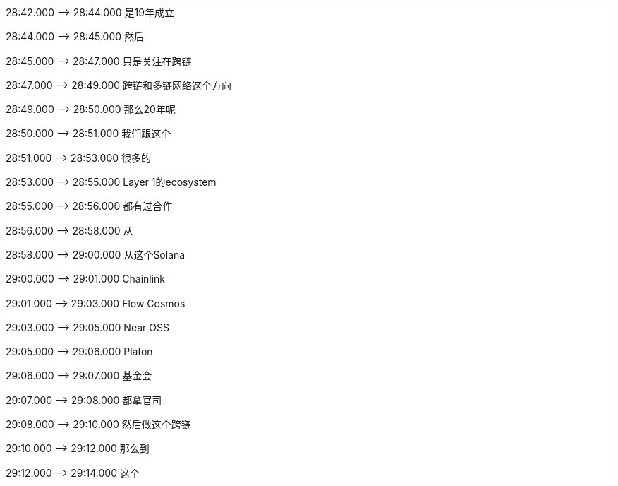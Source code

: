 28:42.000 --> 28:44.000
是19年成立

28:44.000 --> 28:45.000
然后

28:45.000 --> 28:47.000
只是关注在跨链

28:47.000 --> 28:49.000
跨链和多链网络这个方向

28:49.000 --> 28:50.000
那么20年呢

28:50.000 --> 28:51.000
我们跟这个

28:51.000 --> 28:53.000
很多的

28:53.000 --> 28:55.000
Layer 1的ecosystem

28:55.000 --> 28:56.000
都有过合作

28:56.000 --> 28:58.000
从

28:58.000 --> 29:00.000
从这个Solana

29:00.000 --> 29:01.000
Chainlink

29:01.000 --> 29:03.000
Flow Cosmos

29:03.000 --> 29:05.000
Near OSS

29:05.000 --> 29:06.000
Platon

29:06.000 --> 29:07.000
基金会

29:07.000 --> 29:08.000
都拿官司

29:08.000 --> 29:10.000
然后做这个跨链

29:10.000 --> 29:12.000
那么到

29:12.000 --> 29:14.000
这个
